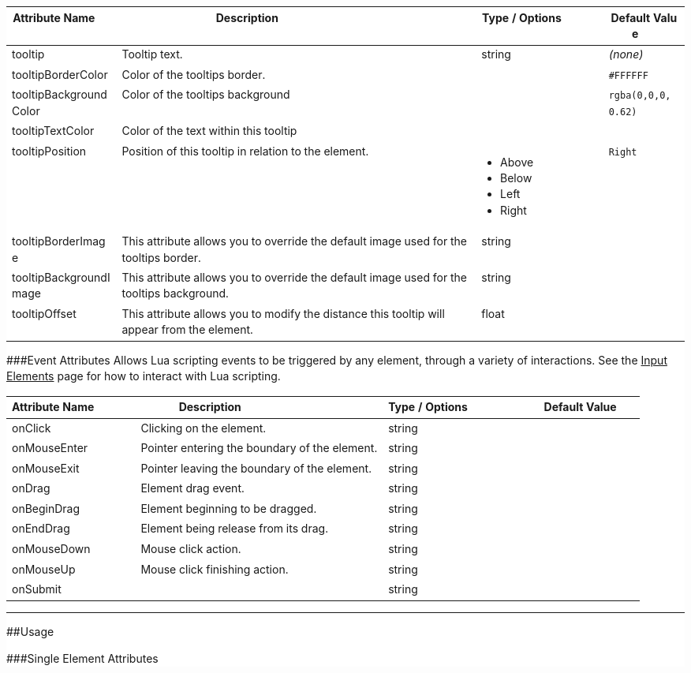 Attribute&nbsp;Name&nbsp;&nbsp;&nbsp;&nbsp;&nbsp;&nbsp;&nbsp;&nbsp;&nbsp;&nbsp;&nbsp;&nbsp; | Description&nbsp;&nbsp;&nbsp;&nbsp;&nbsp;&nbsp;&nbsp;&nbsp;&nbsp;&nbsp;&nbsp;&nbsp;&nbsp;&nbsp;&nbsp;&nbsp;&nbsp;&nbsp;&nbsp;&nbsp;&nbsp;&nbsp;&nbsp;&nbsp;&nbsp;&nbsp;&nbsp;&nbsp;&nbsp;&nbsp;&nbsp;&nbsp;&nbsp; | Type&nbsp;/&nbsp;Options&nbsp;&nbsp;&nbsp;&nbsp;&nbsp;&nbsp;&nbsp;&nbsp;&nbsp;&nbsp;&nbsp;&nbsp;&nbsp;&nbsp;&nbsp;&nbsp;&nbsp;&nbsp;&nbsp;&nbsp;&nbsp;&nbsp; | Default&nbsp;Value&nbsp;&nbsp;&nbsp;&nbsp;&nbsp;&nbsp;
-- | -- | -- | --
tooltip | Tooltip text. | string | *(none)*
tooltipBorderColor | Color of the tooltips border. | [<span class="tag xmlco"></span>](/ui/attributes#attribute-types) | `#FFFFFF`
tooltipBackgroundColor | Color of the tooltips background | [<span class="tag xmlco"></span>](/ui/attributes#attribute-types) | `rgba(0,0,0,0.62)`
tooltipTextColor | Color of the text within this tooltip | [<span class="tag xmlco"></span>](/ui/attributes#attribute-types) | 
tooltipPosition | Position of this tooltip in relation to the element. | <ul><li>Above</li><li>Below</li><li>Left</li><li>Right</li></ul> | `Right`
tooltipBorderImage | This attribute allows you to override the default image used for the tooltips border. | string | 
tooltipBackgroundImage | This attribute allows you to override the default image used for the tooltips background. | string | 
tooltipOffset | This attribute allows you to modify the distance this tooltip will appear from the element. | float | 

###Event Attributes
Allows Lua scripting events to be triggered by any element, through a variety of interactions. See the [Input Elements](/ui/inputelements) page for how to interact with Lua scripting.

Attribute&nbsp;Name&nbsp;&nbsp;&nbsp;&nbsp;&nbsp;&nbsp;&nbsp;&nbsp;&nbsp;&nbsp;&nbsp;&nbsp; | Description&nbsp;&nbsp;&nbsp;&nbsp;&nbsp;&nbsp;&nbsp;&nbsp;&nbsp;&nbsp;&nbsp;&nbsp;&nbsp;&nbsp;&nbsp;&nbsp;&nbsp;&nbsp;&nbsp;&nbsp;&nbsp;&nbsp;&nbsp;&nbsp;&nbsp;&nbsp;&nbsp;&nbsp;&nbsp;&nbsp;&nbsp;&nbsp;&nbsp; | Type&nbsp;/&nbsp;Options&nbsp;&nbsp;&nbsp;&nbsp;&nbsp;&nbsp;&nbsp;&nbsp;&nbsp;&nbsp;&nbsp;&nbsp;&nbsp;&nbsp;&nbsp;&nbsp;&nbsp;&nbsp;&nbsp;&nbsp;&nbsp;&nbsp; | Default&nbsp;Value&nbsp;&nbsp;&nbsp;&nbsp;&nbsp;&nbsp;
-- | -- | -- | --
onClick | Clicking on the element. | string | 
onMouseEnter | Pointer entering the boundary of the element. | string | 
onMouseExit | Pointer leaving the boundary of the element. | string | 
onDrag | Element drag event. | string | 
onBeginDrag | Element beginning to be dragged. | string | 
onEndDrag | Element being release from its drag. | string | 
onMouseDown | Mouse click action. | string | 
onMouseUp | Mouse click finishing action. | string | 
onSubmit |  | string | 







---


##Usage

###Single Element Attributes
